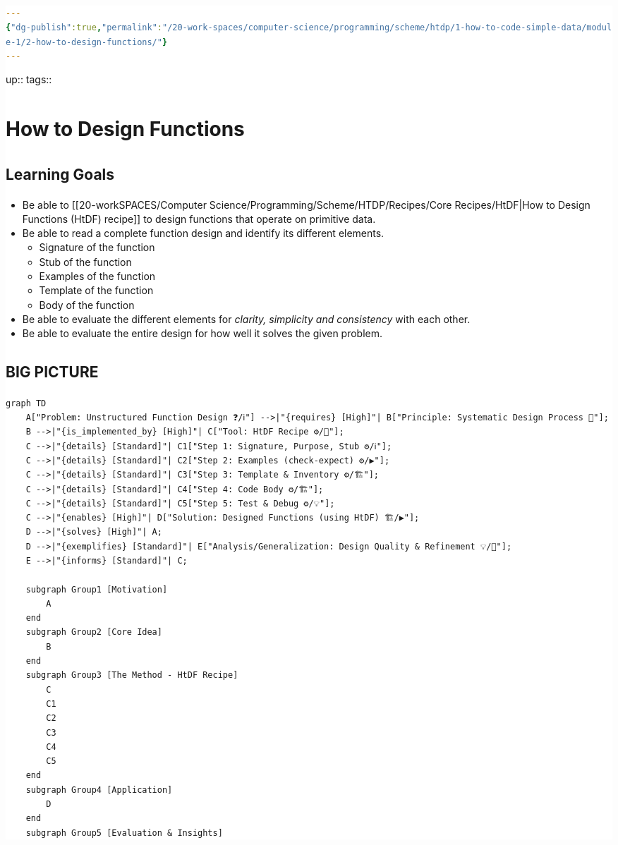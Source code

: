 ```yaml
---
{"dg-publish":true,"permalink":"/20-work-spaces/computer-science/programming/scheme/htdp/1-how-to-code-simple-data/module-1/2-how-to-design-functions/"}
---
```



up:: 
tags:: 


# How to Design Functions 

## Learning Goals
- Be able to [[20-workSPACES/Computer Science/Programming/Scheme/HTDP/Recipes/Core Recipes/HtDF\|How to Design Functions (HtDF) recipe]] to design functions that operate on primitive data. 
- Be able to read a complete function design and identify its different elements.
	- Signature of the function
	- Stub of the function
	- Examples of the function
	- Template of the function
	- Body of the function
- Be able to evaluate the different elements for *clarity, simplicity and consistency* with each other.
- Be able to evaluate the entire design for how well it solves the given problem.


## BIG PICTURE
```mermaid
graph TD
    A["Problem: Unstructured Function Design ❓/ℹ️"] -->|"{requires} [High]"| B["Principle: Systematic Design Process 📖"];
    B -->|"{is_implemented_by} [High]"| C["Tool: HtDF Recipe ⚙️/📖"];
    C -->|"{details} [Standard]"| C1["Step 1: Signature, Purpose, Stub ⚙️/ℹ️"];
    C -->|"{details} [Standard]"| C2["Step 2: Examples (check-expect) ⚙️/▶️"];
    C -->|"{details} [Standard]"| C3["Step 3: Template & Inventory ⚙️/🏗️"];
    C -->|"{details} [Standard]"| C4["Step 4: Code Body ⚙️/🏗️"];
    C -->|"{details} [Standard]"| C5["Step 5: Test & Debug ⚙️/💡"];
    C -->|"{enables} [High]"| D["Solution: Designed Functions (using HtDF) 🏗️/▶️"];
    D -->|"{solves} [High]"| A;
    D -->|"{exemplifies} [Standard]"| E["Analysis/Generalization: Design Quality & Refinement 💡/🎲"];
    E -->|"{informs} [Standard]"| C;

    subgraph Group1 [Motivation]
        A
    end
    subgraph Group2 [Core Idea]
        B
    end
    subgraph Group3 [The Method - HtDF Recipe]
        C
        C1
        C2
        C3
        C4
        C5
    end
    subgraph Group4 [Application]
        D
    end
    subgraph Group5 [Evaluation & Insights]
```
